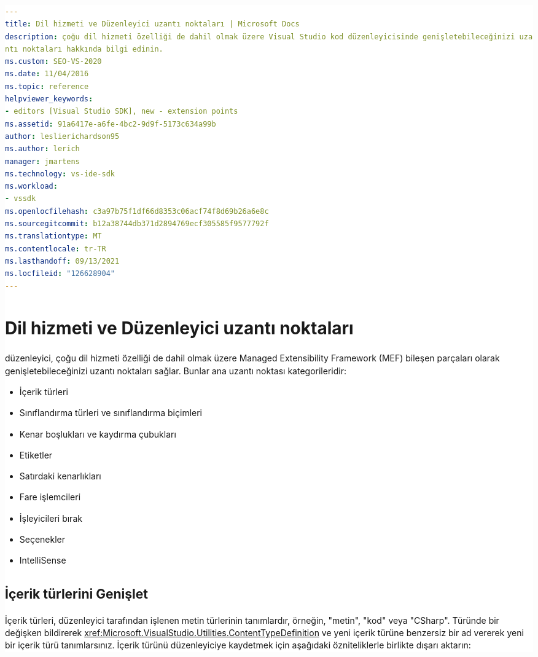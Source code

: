 ```yaml
---
title: Dil hizmeti ve Düzenleyici uzantı noktaları | Microsoft Docs
description: çoğu dil hizmeti özelliği de dahil olmak üzere Visual Studio kod düzenleyicisinde genişletebileceğinizi uzantı noktaları hakkında bilgi edinin.
ms.custom: SEO-VS-2020
ms.date: 11/04/2016
ms.topic: reference
helpviewer_keywords:
- editors [Visual Studio SDK], new - extension points
ms.assetid: 91a6417e-a6fe-4bc2-9d9f-5173c634a99b
author: leslierichardson95
ms.author: lerich
manager: jmartens
ms.technology: vs-ide-sdk
ms.workload:
- vssdk
ms.openlocfilehash: c3a97b75f1df66d8353c06acf74f8d69b26a6e8c
ms.sourcegitcommit: b12a38744db371d2894769ecf305585f9577792f
ms.translationtype: MT
ms.contentlocale: tr-TR
ms.lasthandoff: 09/13/2021
ms.locfileid: "126628904"
---
```

# <a name="language-service-and-editor-extension-points"></a>Dil hizmeti ve Düzenleyici uzantı noktaları
düzenleyici, çoğu dil hizmeti özelliği de dahil olmak üzere Managed Extensibility Framework (MEF) bileşen parçaları olarak genişletebileceğinizi uzantı noktaları sağlar. Bunlar ana uzantı noktası kategorileridir:

- İçerik türleri

- Sınıflandırma türleri ve sınıflandırma biçimleri

- Kenar boşlukları ve kaydırma çubukları

- Etiketler

- Satırdaki kenarlıkları

- Fare işlemcileri

- İşleyicileri bırak

- Seçenekler

- IntelliSense

## <a name="extend-content-types"></a>İçerik türlerini Genişlet
 İçerik türleri, düzenleyici tarafından işlenen metin türlerinin tanımlardır, örneğin, "metin", "kod" veya "CSharp". Türünde bir değişken bildirerek <xref:Microsoft.VisualStudio.Utilities.ContentTypeDefinition> ve yeni içerik türüne benzersiz bir ad vererek yeni bir içerik türü tanımlarsınız. İçerik türünü düzenleyiciye kaydetmek için aşağıdaki özniteliklerle birlikte dışarı aktarın:
